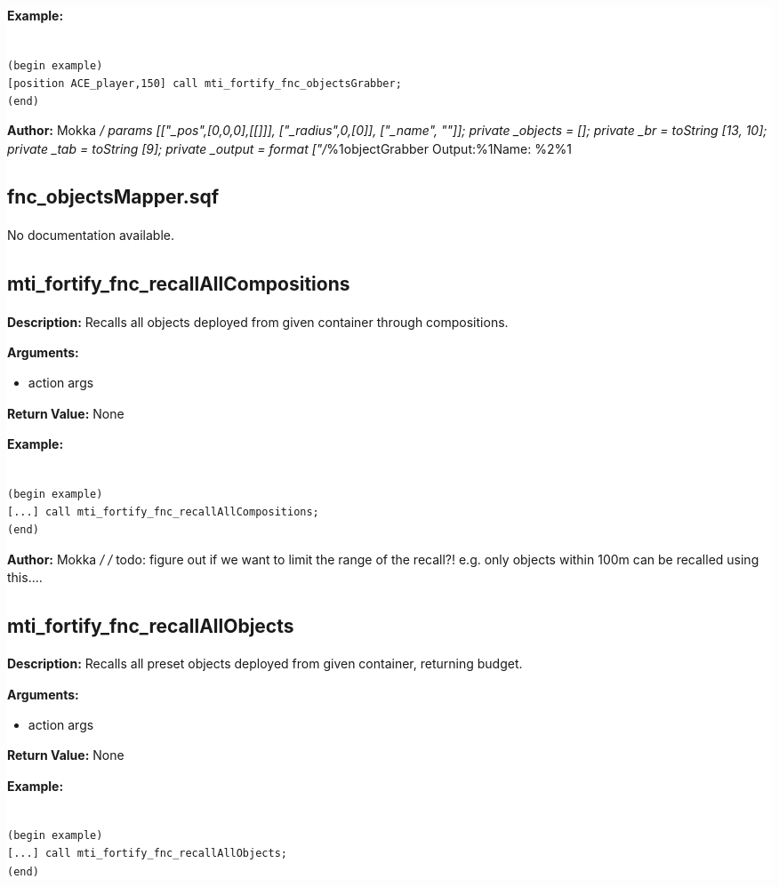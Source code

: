 **Example:**
```

(begin example)
[position ACE_player,150] call mti_fortify_fnc_objectsGrabber;
(end)

```

**Author:** Mokka */  params [["_pos",[0,0,0],[[]]], ["_radius",0,[0]], ["_name", ""]];  private _objects = [];  private _br = toString [13, 10]; private _tab = toString [9]; private _output = format ["/*%1objectGrabber Output:%1Name: %2%1 

## fnc_objectsMapper.sqf

No documentation available.

## mti_fortify_fnc_recallAllCompositions

**Description:** Recalls all objects deployed from given container through compositions.  

**Arguments:**
- action args

**Return Value:** None  

**Example:**
```

(begin example)
[...] call mti_fortify_fnc_recallAllCompositions;
(end)

```

**Author:** Mokka */  /* todo: figure out if we want to limit the range of the recall?! e.g. only objects within 100m can be recalled using this.... 

## mti_fortify_fnc_recallAllObjects

**Description:** Recalls all preset objects deployed from given container, returning budget.  

**Arguments:**
- action args

**Return Value:** None  

**Example:**
```

(begin example)
[...] call mti_fortify_fnc_recallAllObjects;
(end)

```
